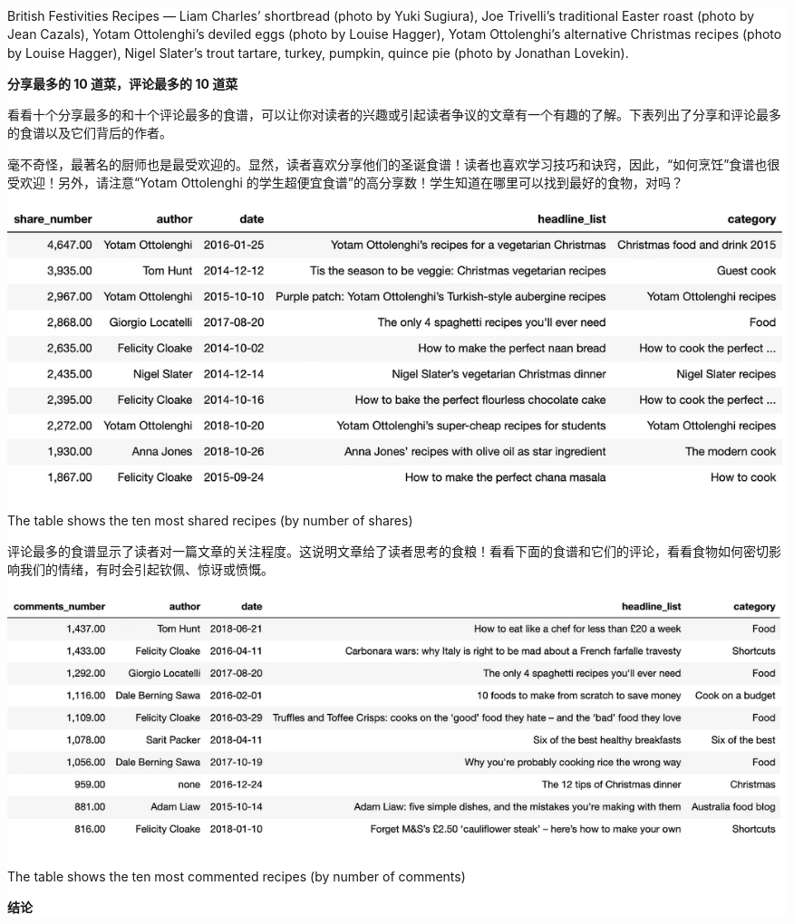 British Festivities Recipes — Liam Charles’ shortbread (photo by Yuki Sugiura), Joe Trivelli’s traditional Easter roast (photo by Jean Cazals), Yotam Ottolenghi’s deviled eggs (photo by Louise Hagger), Yotam Ottolenghi’s alternative Christmas recipes (photo by Louise Hagger), Nigel Slater’s trout tartare, turkey, pumpkin, quince pie (photo by Jonathan Lovekin).

**分享最多的 10 道菜，评论最多的 10 道菜**

看看十个分享最多的和十个评论最多的食谱，可以让你对读者的兴趣或引起读者争议的文章有一个有趣的了解。下表列出了分享和评论最多的食谱以及它们背后的作者。

毫不奇怪，最著名的厨师也是最受欢迎的。显然，读者喜欢分享他们的圣诞食谱！读者也喜欢学习技巧和诀窍，因此，“如何烹饪”食谱也很受欢迎！另外，请注意“Yotam Ottolenghi 的学生超便宜食谱”的高分享数！学生知道在哪里可以找到最好的食物，对吗？

![](img/062592cc733e7e4c27b4214f0e753517.png)

The table shows the ten most shared recipes (by number of shares)

评论最多的食谱显示了读者对一篇文章的关注程度。这说明文章给了读者思考的食粮！看看下面的食谱和它们的评论，看看食物如何密切影响我们的情绪，有时会引起钦佩、惊讶或愤慨。

![](img/dd4afd7b5c8c1d6bc95efac702babfae.png)

The table shows the ten most commented recipes (by number of comments)

**结论**
